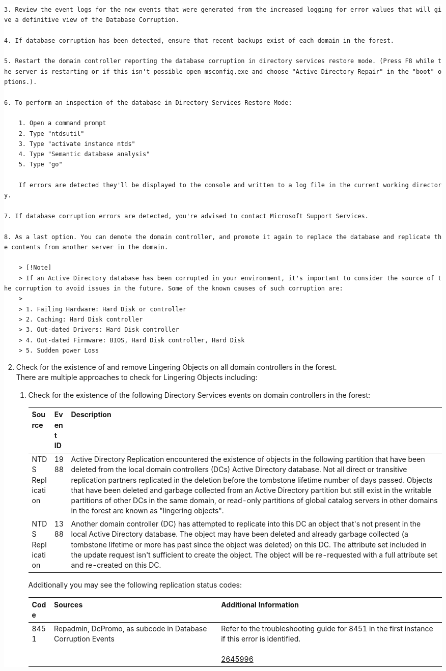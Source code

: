    3. Review the event logs for the new events that were generated from the increased logging for error values that will give a definitive view of the Database Corruption.

    4. If database corruption has been detected, ensure that recent backups exist of each domain in the forest.

    5. Restart the domain controller reporting the database corruption in directory services restore mode. (Press F8 while the server is restarting or if this isn't possible open msconfig.exe and choose "Active Directory Repair" in the "boot" options.).

    6. To perform an inspection of the database in Directory Services Restore Mode:

        1. Open a command prompt  
        2. Type "ntdsutil"  
        3. Type "activate instance ntds"  
        4. Type "Semantic database analysis"  
        5. Type "go"  

        If errors are detected they'll be displayed to the console and written to a log file in the current working directory.  

    7. If database corruption errors are detected, you're advised to contact Microsoft Support Services.

    8. As a last option. You can demote the domain controller, and promote it again to replace the database and replicate the contents from another server in the domain.

        > [!Note]
        > If an Active Directory database has been corrupted in your environment, it's important to consider the source of the corruption to avoid issues in the future. Some of the known causes of such corruption are:
        >
        > 1. Failing Hardware: Hard Disk or controller  
        > 2. Caching: Hard Disk controller  
        > 3. Out-dated Drivers: Hard Disk controller  
        > 4. Out-dated Firmware: BIOS, Hard Disk controller, Hard Disk  
        > 5. Sudden power Loss  

2. Check for the existence of and remove Lingering Objects on all domain controllers in the forest.  
There are multiple approaches to check for Lingering Objects including:

    1. Check for the existence of the following Directory Services events on domain controllers in the forest:

        | Source|Event ID|Description|
        |---|---|---|
        |NTDS Replication|1988|Active Directory Replication encountered the existence of objects in the following partition that have been deleted from the local domain controllers (DCs) Active Directory database. Not all direct or transitive replication partners replicated in the deletion before the tombstone lifetime number of days passed. Objects that have been deleted and garbage collected from an Active Directory partition but still exist in the writable partitions of other DCs in the same domain, or read-only partitions of global catalog servers in other domains in the forest are known as "lingering objects".|
        |NTDS Replication|1388|Another domain controller (DC) has attempted to replicate into this DC an object that's not present in the local Active Directory database. The object may have been deleted and already garbage collected (a tombstone lifetime or more has past since the object was deleted) on this DC. The attribute set included in the update request isn't sufficient to create the object. The object will be re-requested with a full attribute set and re-created on this DC.|

        Additionally you may see the following replication status codes:

        | **Code**| **Sources**| **Additional Information** |
        |---|---|---|
        | 8451|Repadmin, DcPromo, as subcode in Database Corruption Events|Refer to the troubleshooting guide for 8451 in the first instance if this error is identified.<br/><br/> [2645996](https://support.microsoft.com/help/2645996) |
